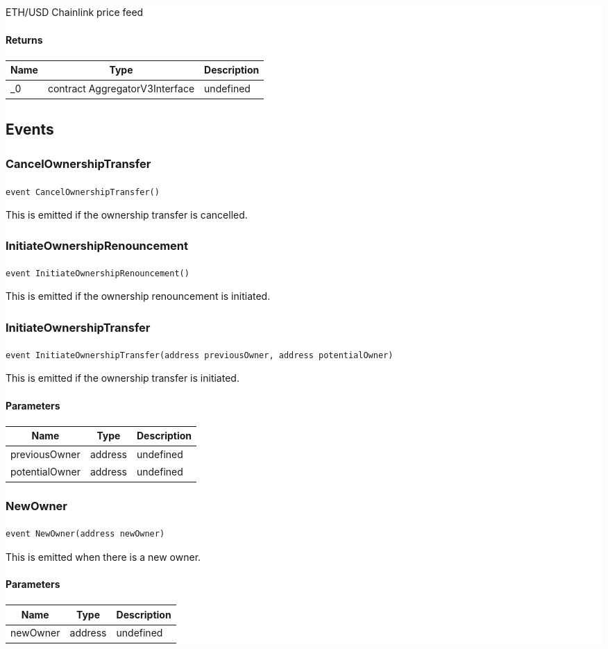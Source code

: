 ETH/USD Chainlink price feed

#### Returns

| Name | Type                           | Description |
| ---- | ------------------------------ | ----------- |
| \_0  | contract AggregatorV3Interface | undefined   |

## Events

### CancelOwnershipTransfer

```solidity
event CancelOwnershipTransfer()
```

This is emitted if the ownership transfer is cancelled.

### InitiateOwnershipRenouncement

```solidity
event InitiateOwnershipRenouncement()
```

This is emitted if the ownership renouncement is initiated.

### InitiateOwnershipTransfer

```solidity
event InitiateOwnershipTransfer(address previousOwner, address potentialOwner)
```

This is emitted if the ownership transfer is initiated.

#### Parameters

| Name           | Type    | Description |
| -------------- | ------- | ----------- |
| previousOwner  | address | undefined   |
| potentialOwner | address | undefined   |

### NewOwner

```solidity
event NewOwner(address newOwner)
```

This is emitted when there is a new owner.

#### Parameters

| Name     | Type    | Description |
| -------- | ------- | ----------- |
| newOwner | address | undefined   |

